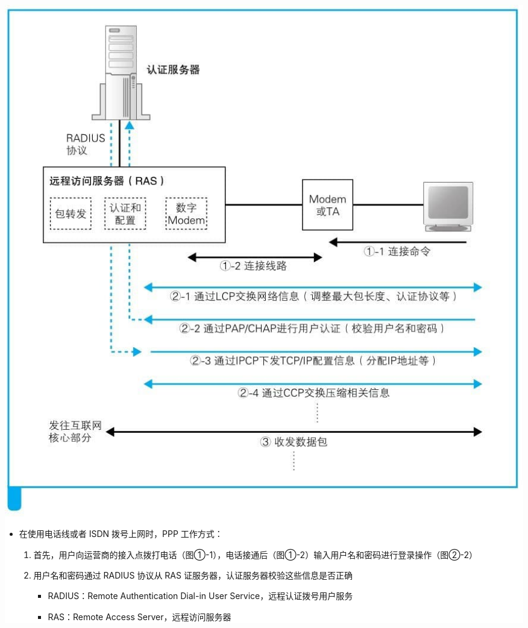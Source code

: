   ![epub_907755_375.jpeg](/image/网络是怎样连接的/65dce8eb78041f2e6bf7aab98c9ea0f8c292b843.jpeg)

- 在使用电话线或者 ISDN 拨号上网时，PPP 工作方式：

  1. 首先，用户向运营商的接入点拨打电话（图①-1），电话接通后（图①-2）输入用户名和密码进行登录操作（图②-2）

  2. 用户名和密码通过 RADIUS 协议从 RAS 证服务器，认证服务器校验这些信息是否正确

     - RADIUS：Remote Authentication Dial-in User Service，远程认证拨号用户服务

     - RAS：Remote Access Server，远程访问服务器
